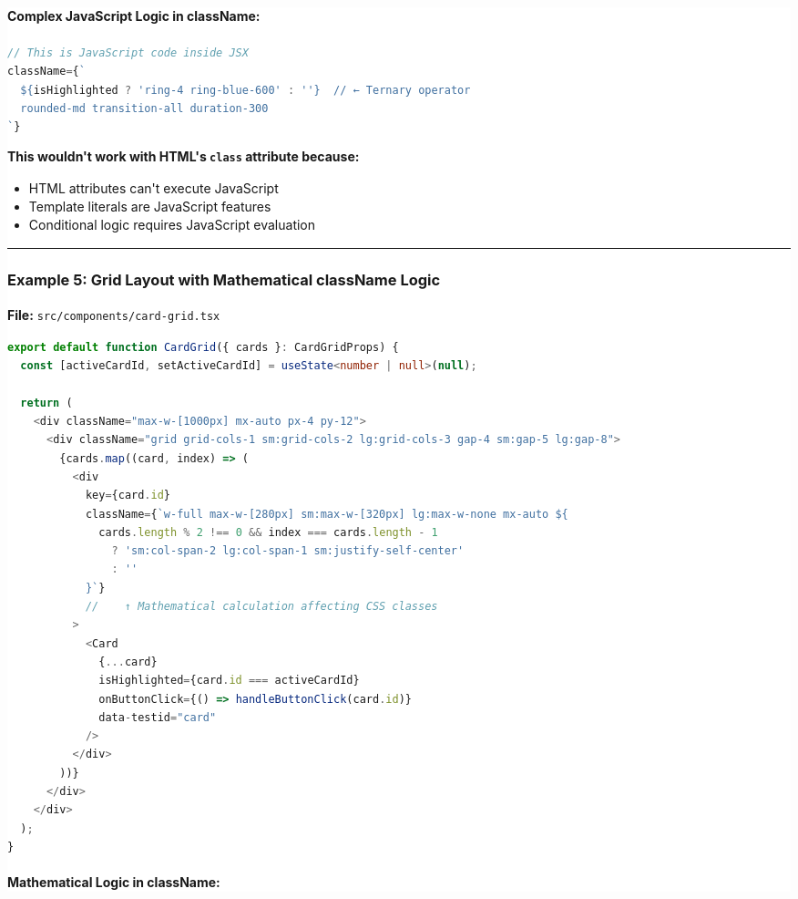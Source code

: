 #### **Complex JavaScript Logic in className:**

```typescript
// This is JavaScript code inside JSX
className={`
  ${isHighlighted ? 'ring-4 ring-blue-600' : ''}  // ← Ternary operator
  rounded-md transition-all duration-300
`}
```

**This wouldn't work with HTML's `class` attribute because:**
- HTML attributes can't execute JavaScript
- Template literals are JavaScript features
- Conditional logic requires JavaScript evaluation

---

### **Example 5: Grid Layout with Mathematical className Logic**

**File:** `src/components/card-grid.tsx`

```typescript
export default function CardGrid({ cards }: CardGridProps) {
  const [activeCardId, setActiveCardId] = useState<number | null>(null);

  return (
    <div className="max-w-[1000px] mx-auto px-4 py-12">
      <div className="grid grid-cols-1 sm:grid-cols-2 lg:grid-cols-3 gap-4 sm:gap-5 lg:gap-8">
        {cards.map((card, index) => (
          <div 
            key={card.id} 
            className={`w-full max-w-[280px] sm:max-w-[320px] lg:max-w-none mx-auto ${
              cards.length % 2 !== 0 && index === cards.length - 1 
                ? 'sm:col-span-2 lg:col-span-1 sm:justify-self-center'
                : ''
            }`}
            //    ↑ Mathematical calculation affecting CSS classes
          >
            <Card
              {...card}
              isHighlighted={card.id === activeCardId}
              onButtonClick={() => handleButtonClick(card.id)}
              data-testid="card"
            />
          </div>
        ))}
      </div>
    </div>
  );
}
```

#### **Mathematical Logic in className:**
